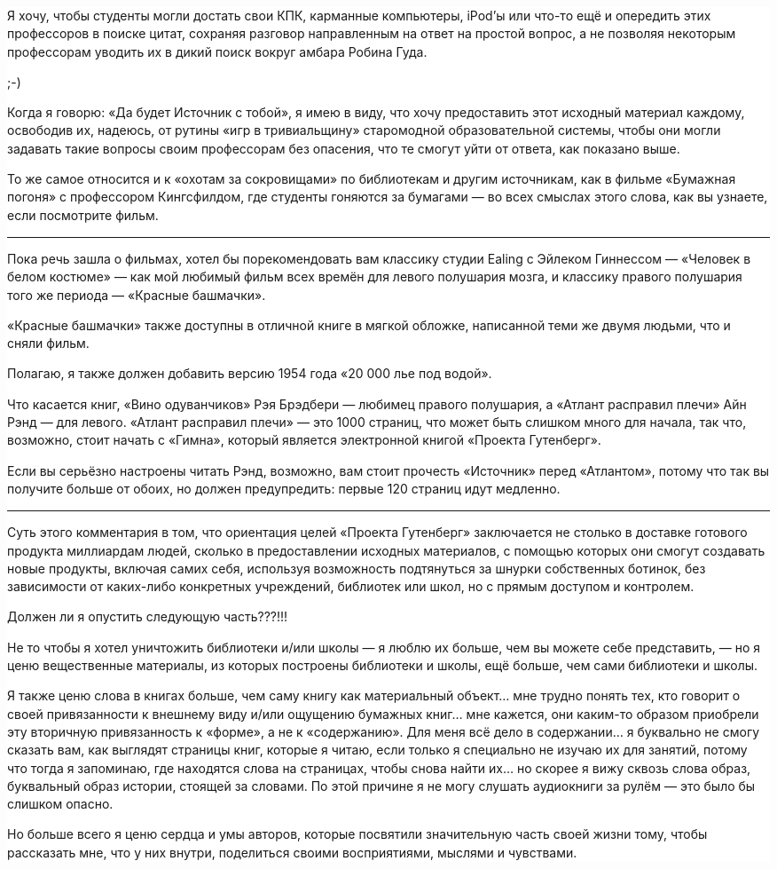 Я хочу, чтобы студенты могли достать свои КПК, карманные компьютеры, iPod’ы или что-то ещё и опередить этих профессоров в поиске цитат, сохраняя разговор направленным на ответ на простой вопрос, а не позволяя некоторым профессорам уводить их в дикий поиск вокруг амбара Робина Гуда.

;-)

Когда я говорю: «Да будет Источник с тобой», я имею в виду, что хочу предоставить этот исходный материал каждому, освободив их, надеюсь, от рутины «игр в тривиальщину» старомодной образовательной системы, чтобы они могли задавать такие вопросы своим профессорам без опасения, что те смогут уйти от ответа, как показано выше.

То же самое относится и к «охотам за сокровищами» по библиотекам и другим источникам, как в фильме «Бумажная погоня» с профессором Кингсфилдом, где студенты гоняются за бумагами — во всех смыслах этого слова, как вы узнаете, если посмотрите фильм.

---

Пока речь зашла о фильмах, хотел бы порекомендовать вам классику студии Ealing с Эйлеком Гиннессом — «Человек в белом костюме» — как мой любимый фильм всех времён для левого полушария мозга, и классику правого полушария того же периода — «Красные башмачки».

«Красные башмачки» также доступны в отличной книге в мягкой обложке, написанной теми же двумя людьми, что и сняли фильм.

Полагаю, я также должен добавить версию 1954 года «20 000 лье под водой».

Что касается книг, «Вино одуванчиков» Рэя Брэдбери — любимец правого полушария, а «Атлант расправил плечи» Айн Рэнд — для левого. «Атлант расправил плечи» — это 1000 страниц, что может быть слишком много для начала, так что, возможно, стоит начать с «Гимна», который является электронной книгой «Проекта Гутенберг».

Если вы серьёзно настроены читать Рэнд, возможно, вам стоит прочесть «Источник» перед «Атлантом», потому что так вы получите больше от обоих, но должен предупредить: первые 120 страниц идут медленно.

---

Суть этого комментария в том, что ориентация целей «Проекта Гутенберг» заключается не столько в доставке готового продукта миллиардам людей, сколько в предоставлении исходных материалов, с помощью которых они смогут создавать новые продукты, включая самих себя, используя возможность подтянуться за шнурки собственных ботинок, без зависимости от каких-либо конкретных учреждений, библиотек или школ, но с прямым доступом и контролем.

Должен ли я опустить следующую часть???!!!

Не то чтобы я хотел уничтожить библиотеки и/или школы — я люблю их больше, чем вы можете себе представить, — но я ценю вещественные материалы, из которых построены библиотеки и школы, ещё больше, чем сами библиотеки и школы.

Я также ценю слова в книгах больше, чем саму книгу как материальный объект… мне трудно понять тех, кто говорит о своей привязанности к внешнему виду и/или ощущению бумажных книг… мне кажется, они каким-то образом приобрели эту вторичную привязанность к «форме», а не к «содержанию». Для меня всё дело в содержании… я буквально не смогу сказать вам, как выглядят страницы книг, которые я читаю, если только я специально не изучаю их для занятий, потому что тогда я запоминаю, где находятся слова на страницах, чтобы снова найти их… но скорее я вижу сквозь слова образ, буквальный образ истории, стоящей за словами. По этой причине я не могу слушать аудиокниги за рулём — это было бы слишком опасно.

Но больше всего я ценю сердца и умы авторов, которые посвятили значительную часть своей жизни тому, чтобы рассказать мне, что у них внутри, поделиться своими восприятиями, мыслями и чувствами.
